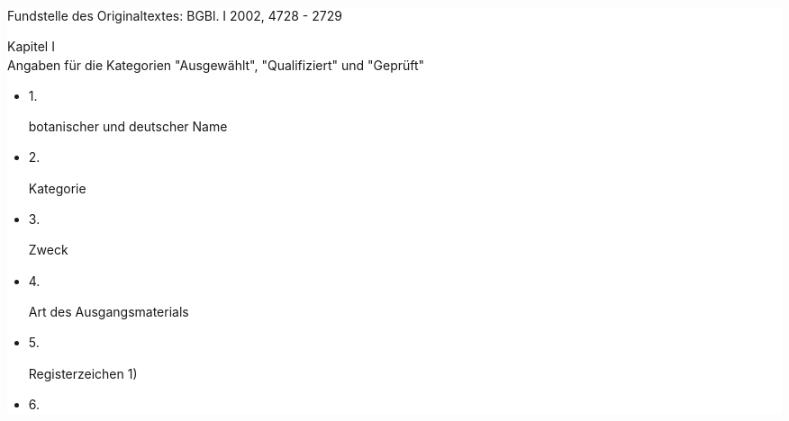 <div>

<div class="jnhtml">

<div>

<div class="jurAbsatz">

<div class="kommentar_Fundstelle">

Fundstelle des Originaltextes: BGBl. I 2002, 4728 - 2729

</div>

</div>

<div class="jurAbsatz">

Kapitel I  
Angaben für die Kategorien "Ausgewählt", "Qualifiziert" und "Geprüft"

  - 1\.
    
    <div style="">
    
    botanischer und deutscher Name
    
    </div>

  - 2\.
    
    <div style="">
    
    Kategorie
    
    </div>

  - 3\.
    
    <div style="">
    
    Zweck
    
    </div>

  - 4\.
    
    <div style="">
    
    Art des Ausgangsmaterials
    
    </div>

  - 5\.
    
    <div style="">
    
    Registerzeichen 1)
    
    </div>

  - 6\.
    
    <div style="">
    